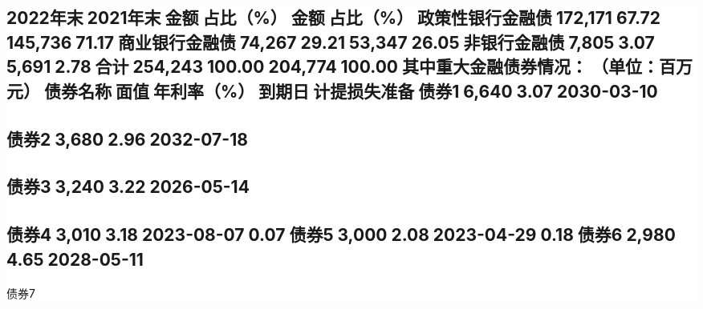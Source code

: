 2022年末
2021年末
金额
占比（%）
金额
占比（%）
政策性银行金融债
172,171
67.72
145,736
71.17
商业银行金融债
74,267
29.21
53,347
26.05
非银行金融债
7,805
3.07
5,691
2.78
合计
254,243
100.00
204,774
100.00
其中重大金融债券情况：
（单位：百万元）
债券名称
面值
年利率（%）
到期日
计提损失准备
债券1
6,640
3.07
2030-03-10
-
债券2
3,680
2.96
2032-07-18
-
债券3
3,240
3.22
2026-05-14
-
债券4
3,010
3.18
2023-08-07
0.07
债券5
3,000
2.08
2023-04-29
0.18
债券6
2,980
4.65
2028-05-11
-
债券7